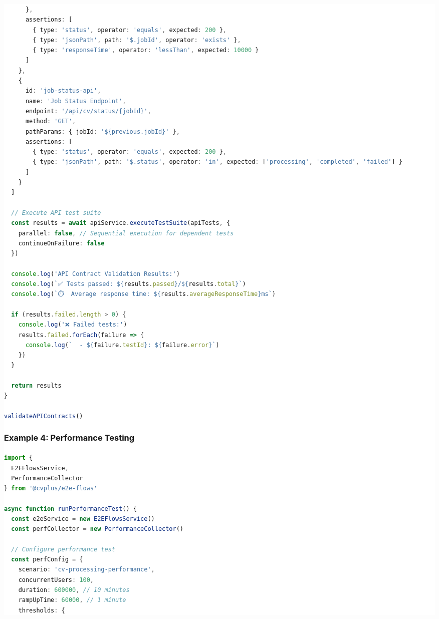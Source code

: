 ```typescript
      },
      assertions: [
        { type: 'status', operator: 'equals', expected: 200 },
        { type: 'jsonPath', path: '$.jobId', operator: 'exists' },
        { type: 'responseTime', operator: 'lessThan', expected: 10000 }
      ]
    },
    {
      id: 'job-status-api',
      name: 'Job Status Endpoint',
      endpoint: '/api/cv/status/{jobId}',
      method: 'GET',
      pathParams: { jobId: '${previous.jobId}' },
      assertions: [
        { type: 'status', operator: 'equals', expected: 200 },
        { type: 'jsonPath', path: '$.status', operator: 'in', expected: ['processing', 'completed', 'failed'] }
      ]
    }
  ]

  // Execute API test suite
  const results = await apiService.executeTestSuite(apiTests, {
    parallel: false, // Sequential execution for dependent tests
    continueOnFailure: false
  })

  console.log('API Contract Validation Results:')
  console.log(`✅ Tests passed: ${results.passed}/${results.total}`)
  console.log(`⏱️  Average response time: ${results.averageResponseTime}ms`)

  if (results.failed.length > 0) {
    console.log('❌ Failed tests:')
    results.failed.forEach(failure => {
      console.log(`  - ${failure.testId}: ${failure.error}`)
    })
  }

  return results
}

validateAPIContracts()
```

### Example 4: Performance Testing

```typescript
import {
  E2EFlowsService,
  PerformanceCollector
} from '@cvplus/e2e-flows'

async function runPerformanceTest() {
  const e2eService = new E2EFlowsService()
  const perfCollector = new PerformanceCollector()

  // Configure performance test
  const perfConfig = {
    scenario: 'cv-processing-performance',
    concurrentUsers: 100,
    duration: 600000, // 10 minutes
    rampUpTime: 60000, // 1 minute
    thresholds: {
```